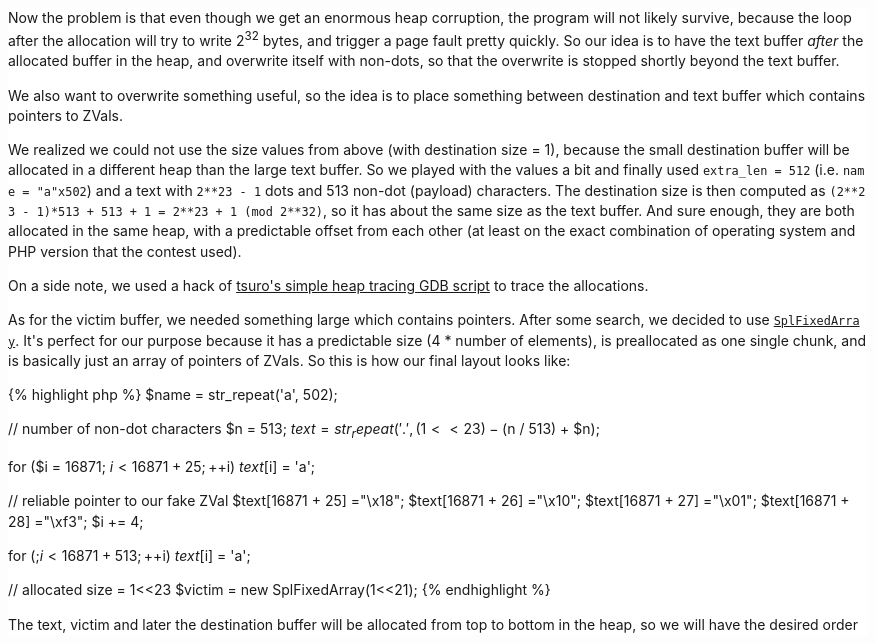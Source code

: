 Now the problem is that even though we get an enormous heap corruption, the
program will not likely survive, because the loop after the allocation will try
to write 2<sup>32</sup> bytes, and trigger a page fault pretty quickly. So our idea
is to have the text buffer *after* the allocated buffer in the heap, and overwrite
itself with non-dots, so that the overwrite is stopped shortly beyond the text buffer.

We also want to overwrite something useful, so the idea is to place something
between destination and text buffer which contains pointers to ZVals.

We realized we could not use the size values from above (with destination size
= 1), because the small destination buffer will be allocated in a different
heap than the large text buffer. So we played with the values a bit and finally
used `extra_len = 512` (i.e. `name = "a"x502`) and a text with `2**23 - 1` dots
and 513 non-dot (payload) characters. The destination size is then computed
as `(2**23 - 1)*513 + 513 + 1 = 2**23 + 1 (mod 2**32)`, so it has about the same
size as the text buffer.  And sure enough, they are both allocated in the same
heap, with a predictable offset from each other (at least on the exact combination
of operating system and PHP version that the contest used).

On a side note, we used a hack of [tsuro's simple heap tracing GDB
script](https://github.com/stephenR/gdb_scripts/blob/master/heap.py) to trace
the allocations.

As for the victim buffer, we needed something large which contains pointers.
After some search, we decided to use [`SplFixedArray`](http://php.net/manual/en/class.splfixedarray.php). It's perfect for our purpose because it has a predictable size
(4 * number of elements), is preallocated as one single chunk, and is basically
just an array of pointers of ZVals. So this is how our final layout looks like:

{% highlight php %}
$name = str_repeat('a', 502);

// number of non-dot characters
$n = 513;
$text = str_repeat('.', (1<<23) - ($n / 513) + $n);

for ($i = 16871; $i < 16871 + 25; ++$i)
  $text[$i] = 'a';

// reliable pointer to our fake ZVal
$text[16871 + 25] ="\x18";
$text[16871 + 26] ="\x10";
$text[16871 + 27] ="\x01";
$text[16871 + 28] ="\xf3";
$i += 4;

for (;$i < 16871 + 513; ++$i)
  $text[$i] = 'a';

// allocated size = 1<<23
$victim = new SplFixedArray(1<<21);
{% endhighlight %}

The text, victim and later the destination buffer will be allocated from top
to bottom in the heap, so we will have the desired order
